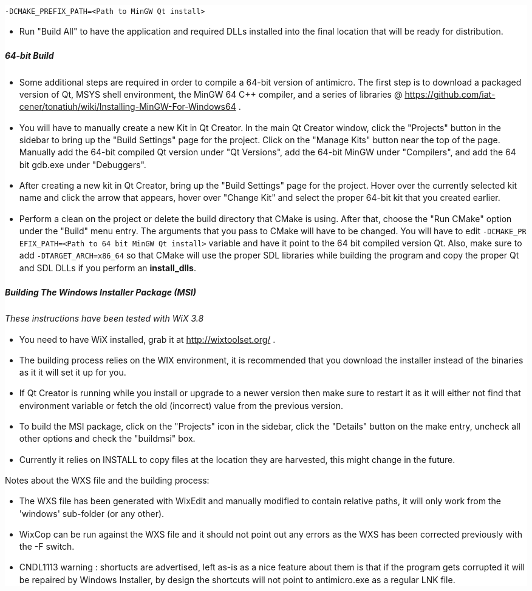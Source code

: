```-DCMAKE_PREFIX_PATH=<Path to MinGW Qt install>```
* Run "Build All" to have the application and required DLLs installed
into the final location that will be ready for distribution.

##### 64-bit Build

* Some additional steps are required in order to compile a 64-bit version of
antimicro. The first step is to download a packaged version of Qt, MSYS shell environment,
the MinGW 64 C++ compiler, and a series of libraries @
https://github.com/iat-cener/tonatiuh/wiki/Installing-MinGW-For-Windows64 .

* You will have to manually create a new Kit in Qt Creator. In the main Qt
Creator window, click the "Projects" button in the sidebar to bring up the
"Build Settings" page for the project. Click on the "Manage Kits" button
near the top of the page. Manually add the 64-bit compiled Qt version under
"Qt Versions", add the 64-bit MinGW under "Compilers", and add the 64 bit
gdb.exe under "Debuggers".

* After creating a new kit in Qt Creator, bring up the "Build Settings" page
for the project. Hover over the currently selected kit name and click the
arrow that appears, hover over "Change Kit" and select the proper 64-bit kit
that you created earlier.

* Perform a clean on the project or delete the build directory that CMake is
using. After that, choose the "Run CMake" option under the "Build" menu entry.
The arguments that you pass to CMake will have to be changed. You will have
to edit ```-DCMAKE_PREFIX_PATH=<Path to 64 bit MinGW Qt install>``` variable
and have it point to the 64 bit compiled version Qt. Also, make sure to add
```-DTARGET_ARCH=x86_64``` so that CMake will use the proper SDL libraries while
building the program and copy the proper Qt and SDL DLLs if you perform an
**install_dlls**.

##### Building The Windows Installer Package (MSI)

*These instructions have been tested with WiX 3.8*

* You need to have WiX installed, grab it at http://wixtoolset.org/ .

* The building process relies on the WIX environment, it is recommended that you download the installer instead of the binaries as it it will set it up for you.

* If Qt Creator is running while you install or upgrade to a newer version then make sure to restart it as it will either not find that environment variable or fetch the old (incorrect) value from the previous version.

* To build the MSI package, click on the "Projects" icon in the sidebar,
click the "Details" button on the make entry, uncheck all other options
and check the "buildmsi" box.

* Currently it relies on INSTALL to copy files at the location they are harvested, this might change in the future.

Notes about the WXS file and the building process:

* The WXS file has been generated with WixEdit and manually modified to contain relative paths, it will only work from the 'windows' sub-folder (or any other).

* WixCop can be run against the WXS file and it should not point out any errors as the WXS has been corrected previously with the -F switch.

* CNDL1113 warning : shortucts are advertised, left as-is as a nice feature about them is that if the program gets corrupted it will be repaired by Windows Installer, by design the shortcuts will not point to antimicro.exe as a regular LNK file.

```